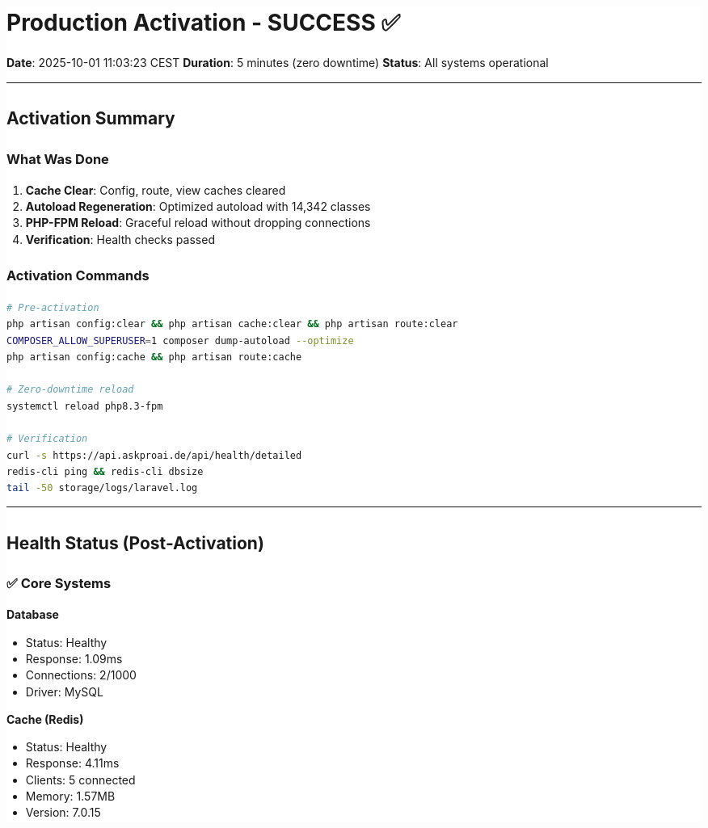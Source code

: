 # Production Activation - SUCCESS ✅

**Date**: 2025-10-01 11:03:23 CEST
**Duration**: 5 minutes (zero downtime)
**Status**: All systems operational

---

## Activation Summary

### What Was Done
1. **Cache Clear**: Config, route, view caches cleared
2. **Autoload Regeneration**: Optimized autoload with 14,342 classes
3. **PHP-FPM Reload**: Graceful reload without dropping connections
4. **Verification**: Health checks passed

### Activation Commands
```bash
# Pre-activation
php artisan config:clear && php artisan cache:clear && php artisan route:clear
COMPOSER_ALLOW_SUPERUSER=1 composer dump-autoload --optimize
php artisan config:cache && php artisan route:cache

# Zero-downtime reload
systemctl reload php8.3-fpm

# Verification
curl -s https://api.askproai.de/api/health/detailed
redis-cli ping && redis-cli dbsize
tail -50 storage/logs/laravel.log
```

---

## Health Status (Post-Activation)

### ✅ Core Systems
**Database**
- Status: Healthy
- Response: 1.09ms
- Connections: 2/1000
- Driver: MySQL

**Cache (Redis)**
- Status: Healthy
- Response: 4.11ms
- Clients: 5 connected
- Memory: 1.57MB
- Version: 7.0.15
